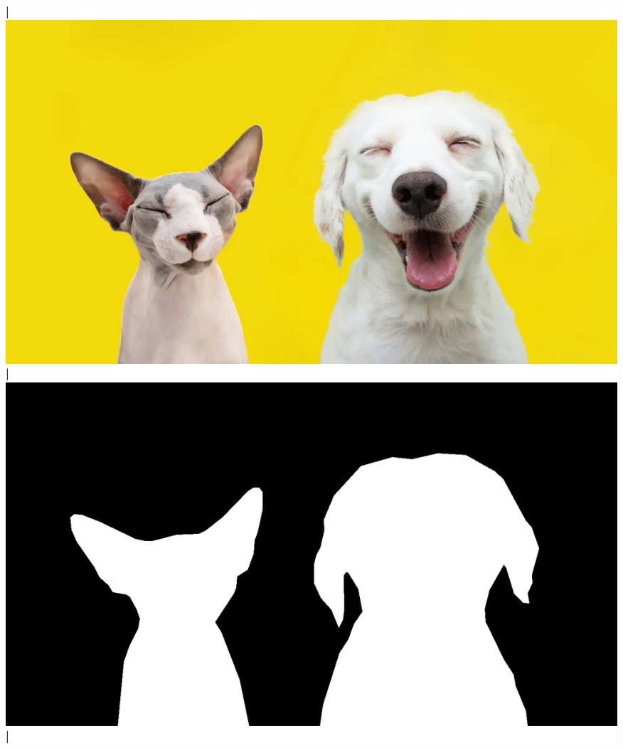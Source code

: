 | ![](./binary_semantic_segmentation/sources/cat_dog.webp) | ![](./binary_semantic_segmentation/masks/cat_dog.png) |
